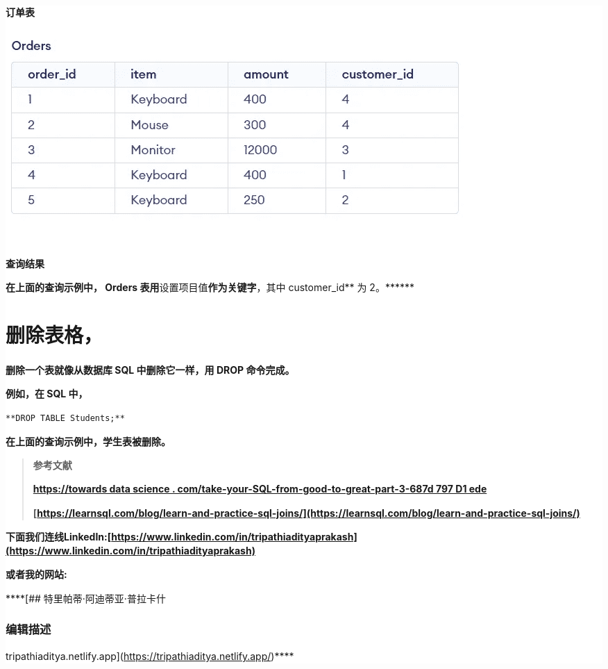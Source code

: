 ****订单表****

****![](img/c89f0ca2d00435e69c3630d696e419a2.png)****

****查询结果****

****在上面的查询示例中， **Orders** 表用****设置项目值**作为关键字**，其中 customer_id** 为 2。******

# ****删除表格，****

****删除一个表就像从数据库 **SQL** 中删除它一样，用 **DROP** 命令完成。****

****例如，在 **SQL** 中，****

```
**DROP TABLE Students;**
```

****在上面的查询示例中，**学生**表被删除。****

> ******参考文献******
> 
> ****[https://towards data science . com/take-your-SQL-from-good-to-great-part-3-687d 797 D1 ede](https://towardsdatascience.com/take-your-sql-from-good-to-great-part-3-687d797d1ede)****
> 
> ****[https://learnsql.com/blog/learn-and-practice-sql-joins/](https://learnsql.com/blog/learn-and-practice-sql-joins/)****

****下面我们连线**LinkedIn**:[https://www.linkedin.com/in/tripathiadityaprakash](https://www.linkedin.com/in/tripathiadityaprakash)****

****或者我的网站:****

 ****[## 特里帕蒂·阿迪蒂亚·普拉卡什

### 编辑描述

tripathiaditya.netlify.app](https://tripathiaditya.netlify.app/)****